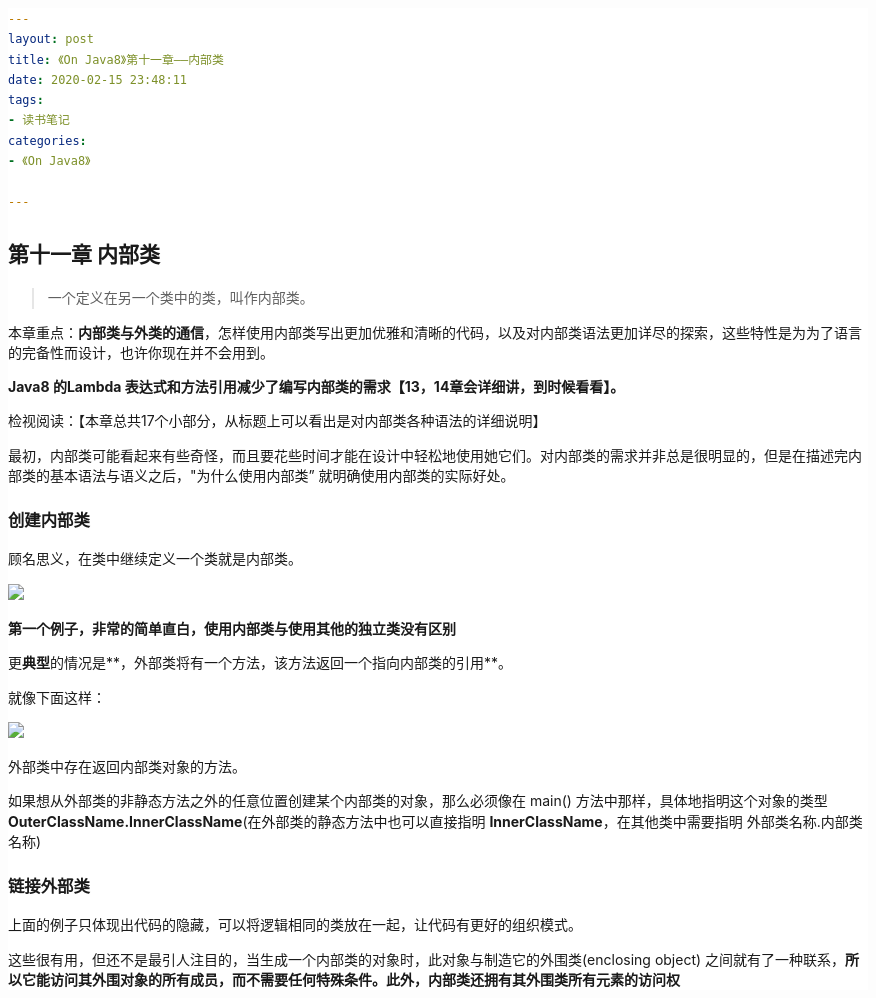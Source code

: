 ```yaml
---
layout: post
title: 《On Java8》第十一章——内部类
date: 2020-02-15 23:48:11
tags:
- 读书笔记
categories: 
- 《On Java8》

---
```




## 第十一章 内部类

> 一个定义在另一个类中的类，叫作内部类。

	

本章重点：**内部类与外类的通信**，怎样使用内部类写出更加优雅和清晰的代码，以及对内部类语法更加详尽的探索，这些特性是为为了语言的完备性而设计，也许你现在并不会用到。

**Java8 的Lambda 表达式和方法引用减少了编写内部类的需求【13，14章会详细讲，到时候看看】。** 

检视阅读：【本章总共17个小部分，从标题上可以看出是对内部类各种语法的详细说明】



最初，内部类可能看起来有些奇怪，而且要花些时间才能在设计中轻松地使用她它们。对内部类的需求并非总是很明显的，但是在描述完内部类的基本语法与语义之后，"为什么使用内部类” 就明确使用内部类的实际好处。



### 创建内部类

顾名思义，在类中继续定义一个类就是内部类。



![](https://xuyanxin-blog-bucket.oss-cn-beijing.aliyuncs.com/blog/20200212174358.png)

**第一个例子，非常的简单直白，使用内部类与使用其他的独立类没有区别**

更**典型**的情况是**，外部类将有一个方法，该方法返回一个指向内部类的引用**。

就像下面这样：

<img src="https://xuyanxin-blog-bucket.oss-cn-beijing.aliyuncs.com/blog/20200212175004.png"  />

外部类中存在返回内部类对象的方法。

如果想从外部类的非静态方法之外的任意位置创建某个内部类的对象，那么必须像在 main() 方法中那样，具体地指明这个对象的类型 **OuterClassName.InnerClassName**(在外部类的静态方法中也可以直接指明 **InnerClassName**，在其他类中需要指明 外部类名称.内部类名称) 



### 链接外部类

上面的例子只体现出代码的隐藏，可以将逻辑相同的类放在一起，让代码有更好的组织模式。

这些很有用，但还不是最引人注目的，当生成一个内部类的对象时，此对象与制造它的外围类(enclosing object) 之间就有了一种联系，**所以它能访问其外围对象的所有成员，而不需要任何特殊条件。此外，内部类还拥有其外围类所有元素的访问权**
